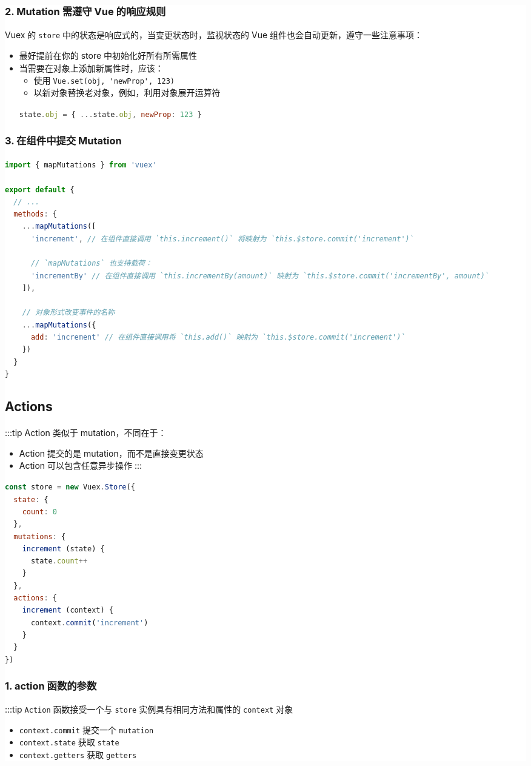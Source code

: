 ```js
```
### 2. Mutation 需遵守 Vue 的响应规则
Vuex 的 `store` 中的状态是响应式的，当变更状态时，监视状态的 Vue 组件也会自动更新，遵守一些注意事项：
- 最好提前在你的 store 中初始化好所有所需属性
- 当需要在对象上添加新属性时，应该：
  - 使用 `Vue.set(obj, 'newProp', 123)`
  - 以新对象替换老对象，例如，利用对象展开运算符
  ```js
  state.obj = { ...state.obj, newProp: 123 }
  ```

### 3. 在组件中提交 Mutation
```js
import { mapMutations } from 'vuex'

export default {
  // ...
  methods: {
    ...mapMutations([
      'increment', // 在组件直接调用 `this.increment()` 将映射为 `this.$store.commit('increment')`

      // `mapMutations` 也支持载荷：
      'incrementBy' // 在组件直接调用 `this.incrementBy(amount)` 映射为 `this.$store.commit('incrementBy', amount)`
    ]),

    // 对象形式改变事件的名称
    ...mapMutations({
      add: 'increment' // 在组件直接调用将 `this.add()` 映射为 `this.$store.commit('increment')`
    })
  }
}
```

## Actions
:::tip Action 类似于 mutation，不同在于：
- Action 提交的是 mutation，而不是直接变更状态
- Action 可以包含任意异步操作
:::
```js
const store = new Vuex.Store({
  state: {
    count: 0
  },
  mutations: {
    increment (state) {
      state.count++
    }
  },
  actions: {
    increment (context) {
      context.commit('increment')
    }
  }
})
```
### 1. action 函数的参数
:::tip
`Action` 函数接受一个与 `store` 实例具有相同方法和属性的 `context` 对象
- `context.commit` 提交一个 `mutation`
- `context.state` 获取 `state`
- `context.getters` 获取 `getters`